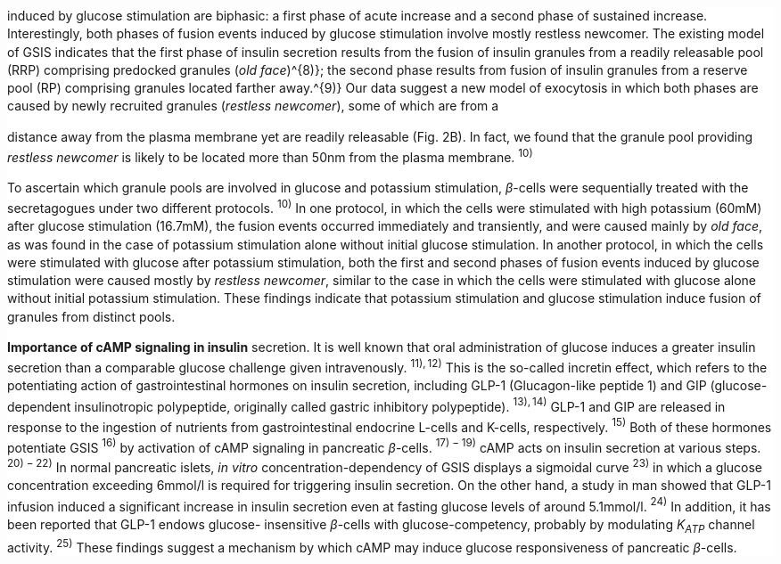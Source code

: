 induced by glucose stimulation are biphasic: a first phase of acute increase and a second phase of sustained increase. Interestingly, both phases of fusion events induced by glucose stimulation involve mostly restless newcomer. The existing model of GSIS indicates that the first phase of insulin secretion results from the fusion of insulin granules from a readily releasable pool (RRP) comprising predocked granules (*old face*)^{8)}; the second phase results from fusion of insulin granules from a reserve pool (RP) comprising granules located farther away.^{9)} Our data suggest a new model of exocytosis in which both phases are caused by newly recruited granules (*restless newcomer*), some of which are from a

distance away from the plasma membrane yet are
readily releasable (Fig. 2B). In fact, we found that
the granule pool providing *restless newcomer* is likely
to be located more than 50nm from the plasma
membrane. ${ }^{10)}$

To ascertain which granule pools are involved
in glucose and potassium stimulation, $\beta$-cells were
sequentially treated with the secretagogues under
two different protocols. ${ }^{10)}$ In one protocol, in which
the cells were stimulated with high potassium
(60mM) after glucose stimulation (16.7mM), the
fusion events occurred immediately and transiently,
and were caused mainly by *old face*, as was found in
the case of potassium stimulation alone without
initial glucose stimulation. In another protocol, in
which the cells were stimulated with glucose after
potassium stimulation, both the first and second
phases of fusion events induced by glucose stimulation
were caused mostly by *restless newcomer*,
similar to the case in which the cells were stimulated
with glucose alone without initial potassium stimulation.
These findings indicate that potassium
stimulation and glucose stimulation induce fusion of
granules from distinct pools.

**Importance of cAMP signaling in insulin**
secretion. It is well known that oral administration
of glucose induces a greater insulin secretion than
a comparable glucose challenge given intravenously. ${ }^{11),12)}$ This is the so-called incretin effect,
which refers to the potentiating action of gastrointestinal
hormones on insulin secretion, including
GLP-1 (Glucagon-like peptide 1) and GIP (glucose-
dependent insulinotropic polypeptide, originally
called gastric inhibitory polypeptide). ${ }^{13),14)}$ GLP-1
and GIP are released in response to the ingestion of
nutrients from gastrointestinal endocrine L-cells and
K-cells, respectively. ${ }^{15)}$ Both of these hormones
potentiate GSIS ${ }^{16)}$ by activation of cAMP signaling
in pancreatic $\beta$-cells. ${ }^{17)-19)}$ cAMP acts on insulin
secretion at various steps. ${ }^{20)-22)}$ In normal pancreatic
islets, *in vitro* concentration-dependency of GSIS
displays a sigmoidal curve ${ }^{23)}$ in which a glucose
concentration exceeding 6mmol/l is required for
triggering insulin secretion. On the other hand, a
study in man showed that GLP-1 infusion induced a
significant increase in insulin secretion even at fasting
glucose levels of around 5.1mmol/l. ${ }^{24)}$ In addition, it
has been reported that GLP-1 endows glucose-
insensitive $\beta$-cells with glucose-competency, probably
by modulating $K_{ATP}$ channel activity. ${ }^{25)}$ These
findings suggest a mechanism by which cAMP may
induce glucose responsiveness of pancreatic $\beta$-cells.
